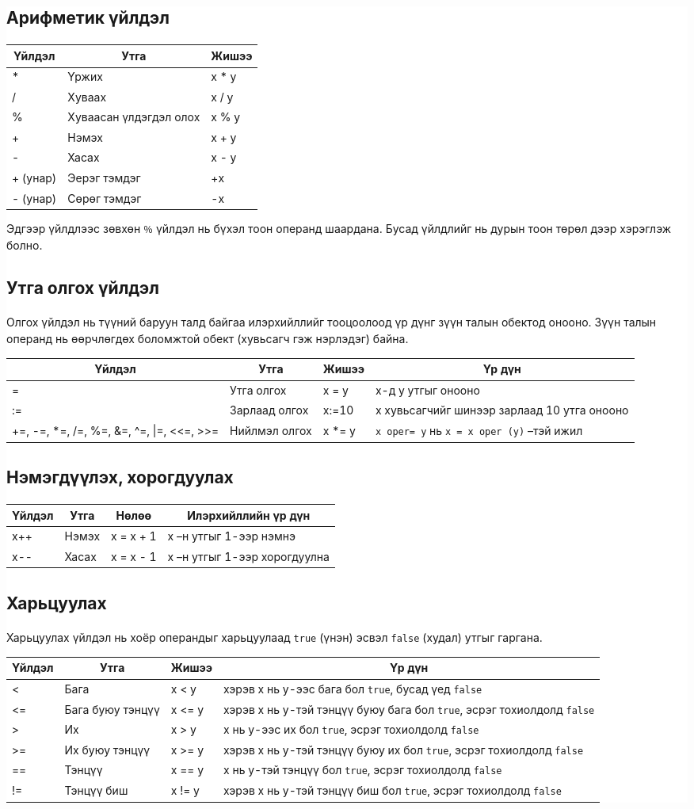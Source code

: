 ## Арифметик үйлдэл

| Үйлдэл | Утга | Жишээ |
| --- | --- | --- |
| \* | Үржих | x \* y |
| / | Хуваах | x / y |
| % | Хуваасан үлдэгдэл олох | x % y |
| + | Нэмэх | x + y |
| - | Хасах | x - y |
| + \(унар\) | Эерэг тэмдэг | +x |
| - \(унар\) | Сөрөг тэмдэг | -x |

Эдгээр үйлдлээс зөвхөн `％` үйлдэл нь бүхэл тоон операнд шаардана. Бусад үйлдлийг нь дурын тоон төрөл дээр хэрэглэж болно.

## Утга олгох үйлдэл

Олгох үйлдэл нь түүний баруун талд байгаа илэрхийллийг тооцоолоод үр дүнг зүүн талын обектод онооно. Зүүн талын операнд нь өөрчлөгдөх боломжтой обект \(хувьсагч гэж нэрлэдэг\) байна.

| Үйлдэл | Утга | Жишээ | Үр дүн |
| --- | --- | --- | --- |
| = | Утга олгох | x = y | х-д y утгыг онооно |
| := | Зарлаад олгох | x:=10 | x хувьсагчийг шинээр зарлаад 10 утга онооно |
| +=, -=, \*=, /=, %=, &=, ^=, \|=, &lt;&lt;=, &gt;&gt;= | Нийлмэл олгох | x \*= y | `x oper= y` нь `x = x oper (y)` –тэй ижил |

## Нэмэгдүүлэх, хорогдуулах

| Үйлдэл | Утга | Нөлөө | Илэрхийллийн үр дүн |
| --- | --- | --- | --- |
| x++ | Нэмэх | x = x + 1 | x –н утгыг 1-ээр нэмнэ |
| x-- | Хасах | x = x - 1 | x –н утгыг 1-ээр хорогдуулна |

## Харьцуулах

Харьцуулах үйлдэл нь хоёр операндыг харьцуулаад `true` \(үнэн\) эсвэл  `false` \(худал\) утгыг гаргана.

| Үйлдэл | Утга | Жишээ | Үр дүн |
| --- | --- | --- | --- |
| &lt; | Бага | x &lt; y | хэрэв x нь y-ээс бага бол `true`, бусад үед  `false` |
| &lt;= | Бага буюу тэнцүү | x &lt;= y | хэрэв x нь y-тэй тэнцүү буюу бага бол `true`, эсрэг тохиолдолд `false` |
| &gt; | Их | x &gt; y | x нь y-ээс их бол `true`, эсрэг тохиолдолд `false` |
| &gt;= | Их буюу тэнцүү | x &gt;= y | хэрэв x нь y-тэй тэнцүү буюу их бол `true`, эсрэг тохиолдолд `false` |
| == | Тэнцүү | x == y | x нь y-тэй тэнцүү бол `true`, эсрэг тохиолдолд `false` |
| != | Тэнцүү биш | x != y | хэрэв x нь y-тэй тэнцүү биш бол `true`, эсрэг тохиолдолд  `false` |
